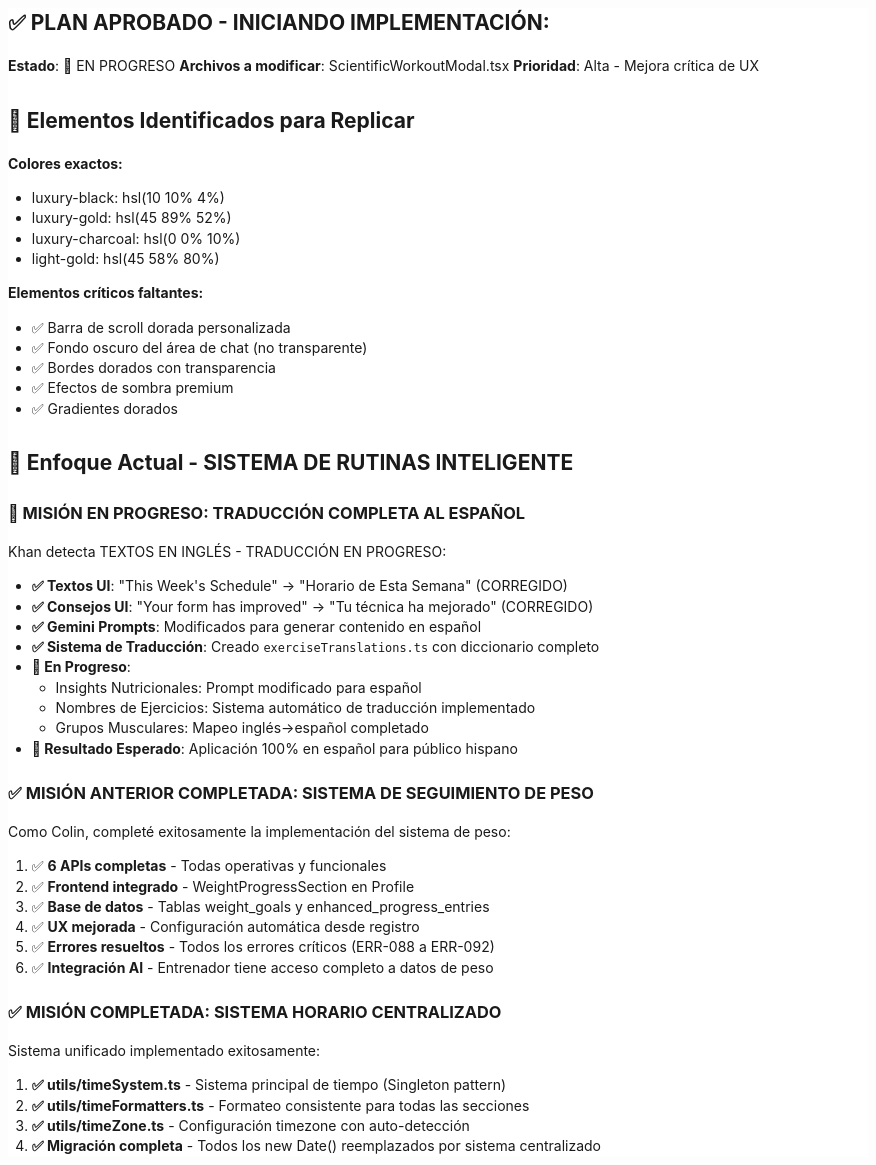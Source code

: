 ## ✅ PLAN APROBADO - INICIANDO IMPLEMENTACIÓN:
**Estado**: 🚀 EN PROGRESO
**Archivos a modificar**: ScientificWorkoutModal.tsx
**Prioridad**: Alta - Mejora crítica de UX

## 🎯 Elementos Identificados para Replicar
**Colores exactos:**
- luxury-black: hsl(10 10% 4%)
- luxury-gold: hsl(45 89% 52%)
- luxury-charcoal: hsl(0 0% 10%)
- light-gold: hsl(45 58% 80%)

**Elementos críticos faltantes:**
- ✅ Barra de scroll dorada personalizada
- ✅ Fondo oscuro del área de chat (no transparente)
- ✅ Bordes dorados con transparencia
- ✅ Efectos de sombra premium
- ✅ Gradientes dorados

## 🎯 Enfoque Actual - SISTEMA DE RUTINAS INTELIGENTE

### **🔄 MISIÓN EN PROGRESO: TRADUCCIÓN COMPLETA AL ESPAÑOL**
Khan detecta TEXTOS EN INGLÉS - TRADUCCIÓN EN PROGRESO:
- **✅ Textos UI**: "This Week's Schedule" → "Horario de Esta Semana" (CORREGIDO)
- **✅ Consejos UI**: "Your form has improved" → "Tu técnica ha mejorado" (CORREGIDO)
- **✅ Gemini Prompts**: Modificados para generar contenido en español
- **✅ Sistema de Traducción**: Creado `exerciseTranslations.ts` con diccionario completo
- **🔄 En Progreso**:
  - Insights Nutricionales: Prompt modificado para español
  - Nombres de Ejercicios: Sistema automático de traducción implementado
  - Grupos Musculares: Mapeo inglés→español completado
- **🎯 Resultado Esperado**: Aplicación 100% en español para público hispano

### **✅ MISIÓN ANTERIOR COMPLETADA: SISTEMA DE SEGUIMIENTO DE PESO**
Como Colin, completé exitosamente la implementación del sistema de peso:
1. ✅ **6 APIs completas** - Todas operativas y funcionales
2. ✅ **Frontend integrado** - WeightProgressSection en Profile
3. ✅ **Base de datos** - Tablas weight_goals y enhanced_progress_entries
4. ✅ **UX mejorada** - Configuración automática desde registro
5. ✅ **Errores resueltos** - Todos los errores críticos (ERR-088 a ERR-092)
6. ✅ **Integración AI** - Entrenador tiene acceso completo a datos de peso

### **✅ MISIÓN COMPLETADA: SISTEMA HORARIO CENTRALIZADO**
Sistema unificado implementado exitosamente:
1. **✅ utils/timeSystem.ts** - Sistema principal de tiempo (Singleton pattern)
2. **✅ utils/timeFormatters.ts** - Formateo consistente para todas las secciones
3. **✅ utils/timeZone.ts** - Configuración timezone con auto-detección
4. **✅ Migración completa** - Todos los new Date() reemplazados por sistema centralizado
